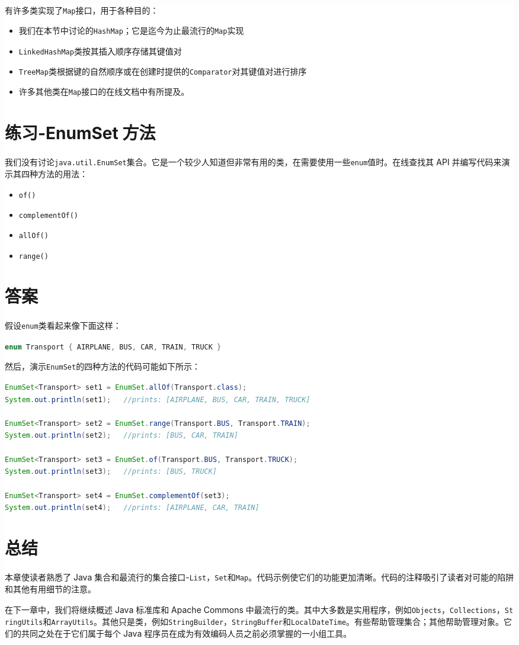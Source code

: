 有许多类实现了`Map`接口，用于各种目的：

+   我们在本节中讨论的`HashMap`；它是迄今为止最流行的`Map`实现

+   `LinkedHashMap`类按其插入顺序存储其键值对

+   `TreeMap`类根据键的自然顺序或在创建时提供的`Comparator`对其键值对进行排序

+   许多其他类在`Map`接口的在线文档中有所提及。

# 练习-EnumSet 方法

我们没有讨论`java.util.EnumSet`集合。它是一个较少人知道但非常有用的类，在需要使用一些`enum`值时。在线查找其 API 并编写代码来演示其四种方法的用法：

+   `of()`

+   `complementOf()`

+   `allOf()`

+   `range()`

# 答案

假设`enum`类看起来像下面这样：

```java
enum Transport { AIRPLANE, BUS, CAR, TRAIN, TRUCK }
```

然后，演示`EnumSet`的四种方法的代码可能如下所示：

```java
EnumSet<Transport> set1 = EnumSet.allOf(Transport.class);
System.out.println(set1);   //prints: [AIRPLANE, BUS, CAR, TRAIN, TRUCK]

EnumSet<Transport> set2 = EnumSet.range(Transport.BUS, Transport.TRAIN);
System.out.println(set2);   //prints: [BUS, CAR, TRAIN]

EnumSet<Transport> set3 = EnumSet.of(Transport.BUS, Transport.TRUCK);
System.out.println(set3);   //prints: [BUS, TRUCK]

EnumSet<Transport> set4 = EnumSet.complementOf(set3);
System.out.println(set4);   //prints: [AIRPLANE, CAR, TRAIN]

```

# 总结

本章使读者熟悉了 Java 集合和最流行的集合接口-`List`，`Set`和`Map`。代码示例使它们的功能更加清晰。代码的注释吸引了读者对可能的陷阱和其他有用细节的注意。

在下一章中，我们将继续概述 Java 标准库和 Apache Commons 中最流行的类。其中大多数是实用程序，例如`Objects`，`Collections`，`StringUtils`和`ArrayUtils`。其他只是类，例如`StringBuilder`，`StringBuffer`和`LocalDateTime`。有些帮助管理集合；其他帮助管理对象。它们的共同之处在于它们属于每个 Java 程序员在成为有效编码人员之前必须掌握的一小组工具。

